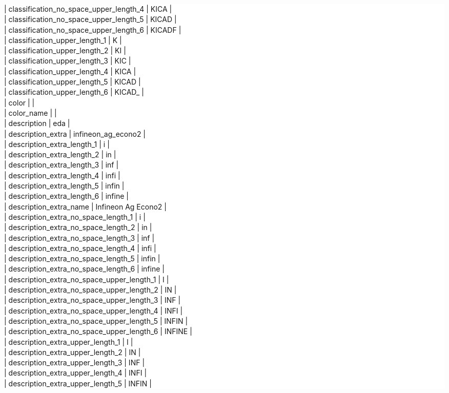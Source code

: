 | classification_no_space_upper_length_4 | KICA |  
| classification_no_space_upper_length_5 | KICAD |  
| classification_no_space_upper_length_6 | KICADF |  
| classification_upper_length_1 | K |  
| classification_upper_length_2 | KI |  
| classification_upper_length_3 | KIC |  
| classification_upper_length_4 | KICA |  
| classification_upper_length_5 | KICAD |  
| classification_upper_length_6 | KICAD_ |  
| color |  |  
| color_name |  |  
| description | eda |  
| description_extra | infineon_ag_econo2 |  
| description_extra_length_1 | i |  
| description_extra_length_2 | in |  
| description_extra_length_3 | inf |  
| description_extra_length_4 | infi |  
| description_extra_length_5 | infin |  
| description_extra_length_6 | infine |  
| description_extra_name | Infineon Ag Econo2 |  
| description_extra_no_space_length_1 | i |  
| description_extra_no_space_length_2 | in |  
| description_extra_no_space_length_3 | inf |  
| description_extra_no_space_length_4 | infi |  
| description_extra_no_space_length_5 | infin |  
| description_extra_no_space_length_6 | infine |  
| description_extra_no_space_upper_length_1 | I |  
| description_extra_no_space_upper_length_2 | IN |  
| description_extra_no_space_upper_length_3 | INF |  
| description_extra_no_space_upper_length_4 | INFI |  
| description_extra_no_space_upper_length_5 | INFIN |  
| description_extra_no_space_upper_length_6 | INFINE |  
| description_extra_upper_length_1 | I |  
| description_extra_upper_length_2 | IN |  
| description_extra_upper_length_3 | INF |  
| description_extra_upper_length_4 | INFI |  
| description_extra_upper_length_5 | INFIN |  